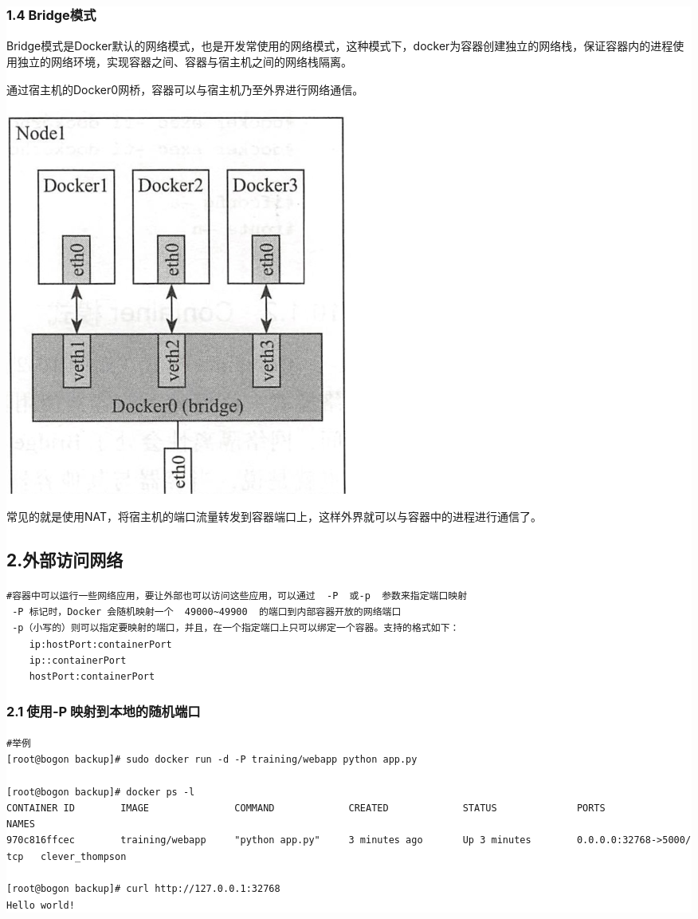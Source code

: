 



### 1.4 Bridge模式

Bridge模式是Docker默认的网络模式，也是开发常使用的网络模式，这种模式下，docker为容器创建独立的网络栈，保证容器内的进程使用独立的网络环境，实现容器之间、容器与宿主机之间的网络栈隔离。

通过宿主机的Docker0网桥，容器可以与宿主机乃至外界进行网络通信。

![](../_static/docker-bridge0001.png)



常见的就是使用NAT，将宿主机的端口流量转发到容器端口上，这样外界就可以与容器中的进程进行通信了。



## 2.外部访问网络 

```shell
#容器中可以运行一些网络应用，要让外部也可以访问这些应用，可以通过  -P  或-p  参数来指定端口映射
 -P 标记时，Docker 会随机映射一个  49000~49900  的端口到内部容器开放的网络端口
 -p（小写的）则可以指定要映射的端口，并且，在一个指定端口上只可以绑定一个容器。支持的格式如下：
    ip:hostPort:containerPort 
    ip::containerPort 
    hostPort:containerPort 
```

### 2.1 使用-P 映射到本地的随机端口 
``` shell
#举例
[root@bogon backup]# sudo docker run -d -P training/webapp python app.py

[root@bogon backup]# docker ps -l
CONTAINER ID        IMAGE               COMMAND             CREATED             STATUS              PORTS                     NAMES
970c816ffcec        training/webapp     "python app.py"     3 minutes ago       Up 3 minutes        0.0.0.0:32768->5000/tcp   clever_thompson

[root@bogon backup]# curl http://127.0.0.1:32768
Hello world!

```